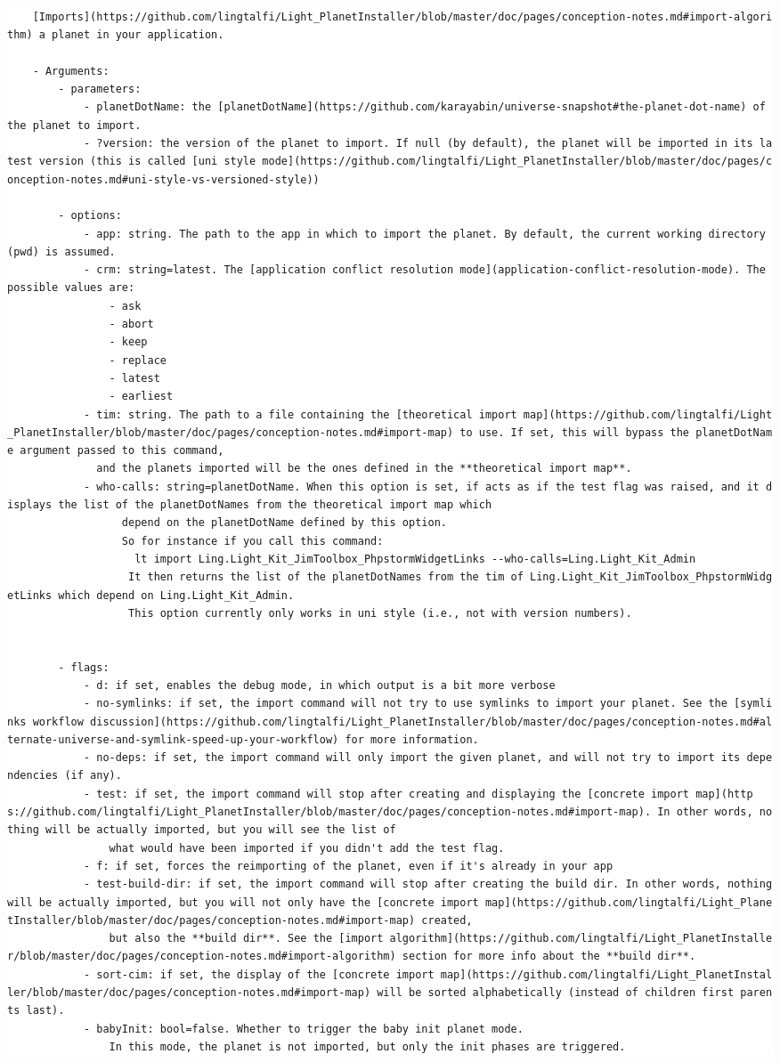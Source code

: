 ```kwin
    [Imports](https://github.com/lingtalfi/Light_PlanetInstaller/blob/master/doc/pages/conception-notes.md#import-algorithm) a planet in your application.
      
    - Arguments:
        - parameters: 
            - planetDotName: the [planetDotName](https://github.com/karayabin/universe-snapshot#the-planet-dot-name) of the planet to import.
            - ?version: the version of the planet to import. If null (by default), the planet will be imported in its latest version (this is called [uni style mode](https://github.com/lingtalfi/Light_PlanetInstaller/blob/master/doc/pages/conception-notes.md#uni-style-vs-versioned-style))
          
        - options: 
            - app: string. The path to the app in which to import the planet. By default, the current working directory (pwd) is assumed.
            - crm: string=latest. The [application conflict resolution mode](application-conflict-resolution-mode). The possible values are:
                - ask
                - abort
                - keep
                - replace
                - latest
                - earliest
            - tim: string. The path to a file containing the [theoretical import map](https://github.com/lingtalfi/Light_PlanetInstaller/blob/master/doc/pages/conception-notes.md#import-map) to use. If set, this will bypass the planetDotName argument passed to this command,
              and the planets imported will be the ones defined in the **theoretical import map**. 
            - who-calls: string=planetDotName. When this option is set, if acts as if the test flag was raised, and it displays the list of the planetDotNames from the theoretical import map which
                  depend on the planetDotName defined by this option.
                  So for instance if you call this command: 
                    lt import Ling.Light_Kit_JimToolbox_PhpstormWidgetLinks --who-calls=Ling.Light_Kit_Admin
                   It then returns the list of the planetDotNames from the tim of Ling.Light_Kit_JimToolbox_PhpstormWidgetLinks which depend on Ling.Light_Kit_Admin.
                   This option currently only works in uni style (i.e., not with version numbers). 
                     
            
        - flags: 
            - d: if set, enables the debug mode, in which output is a bit more verbose
            - no-symlinks: if set, the import command will not try to use symlinks to import your planet. See the [symlinks workflow discussion](https://github.com/lingtalfi/Light_PlanetInstaller/blob/master/doc/pages/conception-notes.md#alternate-universe-and-symlink-speed-up-your-workflow) for more information. 
            - no-deps: if set, the import command will only import the given planet, and will not try to import its dependencies (if any). 
            - test: if set, the import command will stop after creating and displaying the [concrete import map](https://github.com/lingtalfi/Light_PlanetInstaller/blob/master/doc/pages/conception-notes.md#import-map). In other words, nothing will be actually imported, but you will see the list of 
                what would have been imported if you didn't add the test flag. 
            - f: if set, forces the reimporting of the planet, even if it's already in your app
            - test-build-dir: if set, the import command will stop after creating the build dir. In other words, nothing will be actually imported, but you will not only have the [concrete import map](https://github.com/lingtalfi/Light_PlanetInstaller/blob/master/doc/pages/conception-notes.md#import-map) created,
                but also the **build dir**. See the [import algorithm](https://github.com/lingtalfi/Light_PlanetInstaller/blob/master/doc/pages/conception-notes.md#import-algorithm) section for more info about the **build dir**.
            - sort-cim: if set, the display of the [concrete import map](https://github.com/lingtalfi/Light_PlanetInstaller/blob/master/doc/pages/conception-notes.md#import-map) will be sorted alphabetically (instead of children first parents last). 
            - babyInit: bool=false. Whether to trigger the baby init planet mode.
                In this mode, the planet is not imported, but only the init phases are triggered.
```